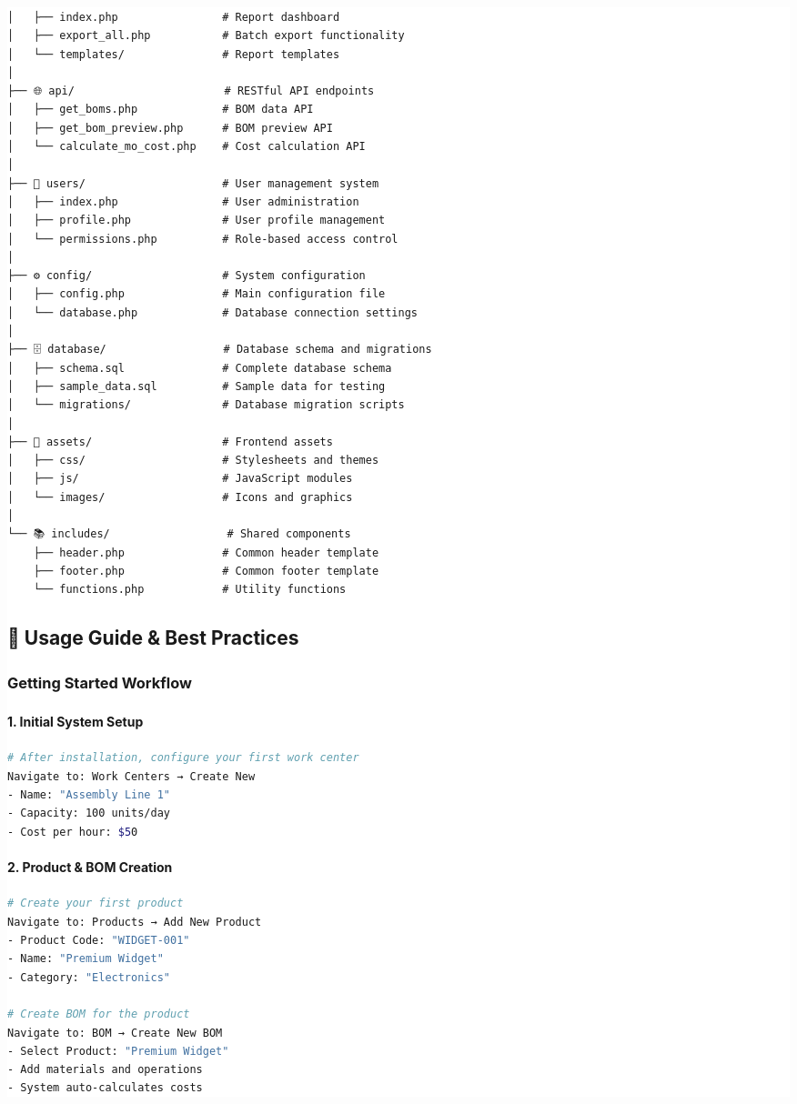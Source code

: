 ```
│   ├── index.php                # Report dashboard
│   ├── export_all.php           # Batch export functionality
│   └── templates/               # Report templates
│
├── 🌐 api/                       # RESTful API endpoints
│   ├── get_boms.php             # BOM data API
│   ├── get_bom_preview.php      # BOM preview API
│   └── calculate_mo_cost.php    # Cost calculation API
│
├── 👥 users/                     # User management system
│   ├── index.php                # User administration
│   ├── profile.php              # User profile management
│   └── permissions.php          # Role-based access control
│
├── ⚙️ config/                    # System configuration
│   ├── config.php               # Main configuration file
│   └── database.php             # Database connection settings
│
├── 🗄️ database/                  # Database schema and migrations
│   ├── schema.sql               # Complete database schema
│   ├── sample_data.sql          # Sample data for testing
│   └── migrations/              # Database migration scripts
│
├── 🎨 assets/                    # Frontend assets
│   ├── css/                     # Stylesheets and themes
│   ├── js/                      # JavaScript modules
│   └── images/                  # Icons and graphics
│
└── 📚 includes/                  # Shared components
    ├── header.php               # Common header template
    ├── footer.php               # Common footer template
    └── functions.php            # Utility functions
```

## 🎯 **Usage Guide & Best Practices**

### **Getting Started Workflow**

#### **1. Initial System Setup**
```bash
# After installation, configure your first work center
Navigate to: Work Centers → Create New
- Name: "Assembly Line 1"
- Capacity: 100 units/day
- Cost per hour: $50
```

#### **2. Product & BOM Creation**
```bash
# Create your first product
Navigate to: Products → Add New Product
- Product Code: "WIDGET-001"
- Name: "Premium Widget"
- Category: "Electronics"

# Create BOM for the product
Navigate to: BOM → Create New BOM
- Select Product: "Premium Widget"
- Add materials and operations
- System auto-calculates costs
```
